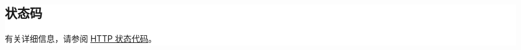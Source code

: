<a name="code"></a>
## 状态码

有关详细信息，请参阅 [HTTP 状态代码](https://docs.agora.io/en/agora-chat/agora_chat_status_code?platform=RESTful)。